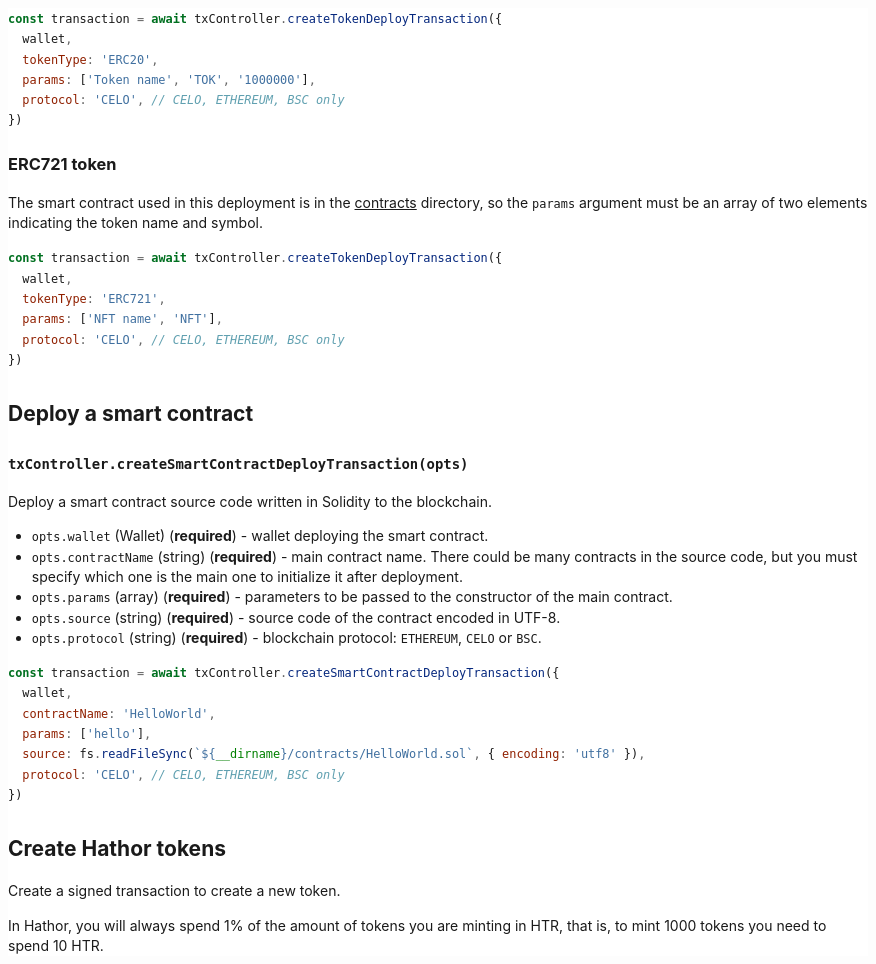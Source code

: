```js
const transaction = await txController.createTokenDeployTransaction({
  wallet,
  tokenType: 'ERC20',
  params: ['Token name', 'TOK', '1000000'],
  protocol: 'CELO', // CELO, ETHEREUM, BSC only
})
```

### ERC721 token

The smart contract used in this deployment is in the [contracts](./contracts/TokenERC721.sol) directory, so the `params` argument must be an array of two elements indicating the token name and symbol.

```js
const transaction = await txController.createTokenDeployTransaction({
  wallet,
  tokenType: 'ERC721',
  params: ['NFT name', 'NFT'],
  protocol: 'CELO', // CELO, ETHEREUM, BSC only
})
```

## Deploy a smart contract

### `txController.createSmartContractDeployTransaction(opts)`

Deploy a smart contract source code written in Solidity to the blockchain.

- `opts.wallet` (Wallet) (**required**) - wallet deploying the smart contract.
- `opts.contractName` (string) (**required**) - main contract name. There could be many contracts in the source code, but you must specify which one is the main one to initialize it after deployment.
- `opts.params` (array) (**required**) - parameters to be passed to the constructor of the main contract.
- `opts.source` (string) (**required**) - source code of the contract encoded in UTF-8.
- `opts.protocol` (string) (**required**) - blockchain protocol: `ETHEREUM`, `CELO` or `BSC`.

```js
const transaction = await txController.createSmartContractDeployTransaction({
  wallet,
  contractName: 'HelloWorld',
  params: ['hello'],
  source: fs.readFileSync(`${__dirname}/contracts/HelloWorld.sol`, { encoding: 'utf8' }),
  protocol: 'CELO', // CELO, ETHEREUM, BSC only
})
```

## Create Hathor tokens

Create a signed transaction to create a new token.

In Hathor, you will always spend 1% of the amount of tokens you are minting in HTR, that is, to mint 1000 tokens you need to spend 10 HTR.
